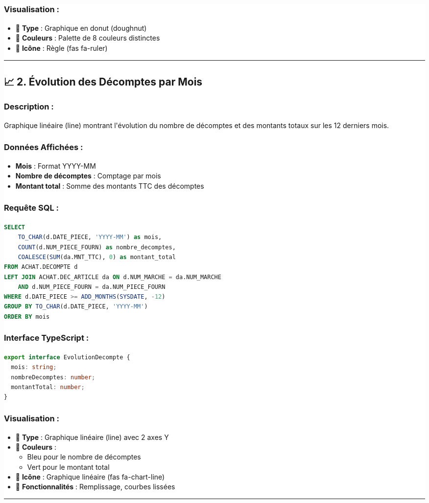 ### **Visualisation :**
- 🎨 **Type** : Graphique en donut (doughnut)
- 🎨 **Couleurs** : Palette de 8 couleurs distinctes
- 🎨 **Icône** : Règle (fas fa-ruler)

---

## 📈 **2. Évolution des Décomptes par Mois**

### **Description :**
Graphique linéaire (line) montrant l'évolution du nombre de décomptes et des montants totaux sur les 12 derniers mois.

### **Données Affichées :**
- **Mois** : Format YYYY-MM
- **Nombre de décomptes** : Comptage par mois
- **Montant total** : Somme des montants TTC des décomptes

### **Requête SQL :**
```sql
SELECT 
    TO_CHAR(d.DATE_PIECE, 'YYYY-MM') as mois, 
    COUNT(d.NUM_PIECE_FOURN) as nombre_decomptes, 
    COALESCE(SUM(da.MNT_TTC), 0) as montant_total 
FROM ACHAT.DECOMPTE d 
LEFT JOIN ACHAT.DEC_ARTICLE da ON d.NUM_MARCHE = da.NUM_MARCHE 
    AND d.NUM_PIECE_FOURN = da.NUM_PIECE_FOURN 
WHERE d.DATE_PIECE >= ADD_MONTHS(SYSDATE, -12) 
GROUP BY TO_CHAR(d.DATE_PIECE, 'YYYY-MM') 
ORDER BY mois
```

### **Interface TypeScript :**
```typescript
export interface EvolutionDecompte {
  mois: string;
  nombreDecomptes: number;
  montantTotal: number;
}
```

### **Visualisation :**
- 🎨 **Type** : Graphique linéaire (line) avec 2 axes Y
- 🎨 **Couleurs** : 
  - Bleu pour le nombre de décomptes
  - Vert pour le montant total
- 🎨 **Icône** : Graphique linéaire (fas fa-chart-line)
- 🎨 **Fonctionnalités** : Remplissage, courbes lissées

---
